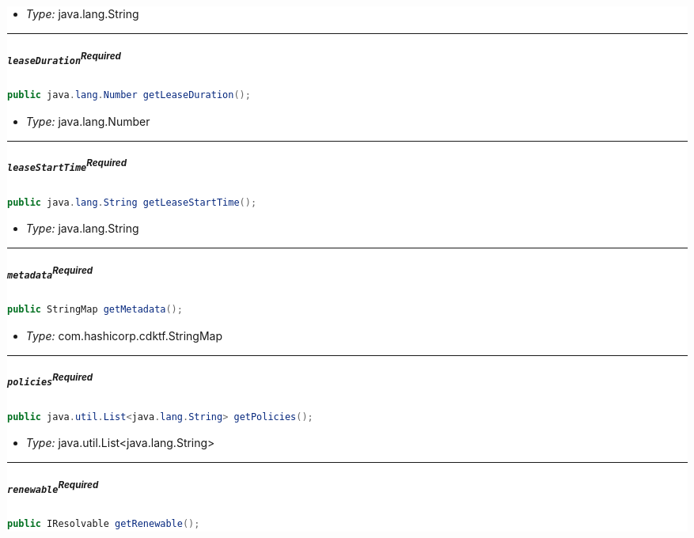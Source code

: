 - *Type:* java.lang.String

---

##### `leaseDuration`<sup>Required</sup> <a name="leaseDuration" id="@cdktf/provider-vault.awsAuthBackendLogin.AwsAuthBackendLogin.property.leaseDuration"></a>

```java
public java.lang.Number getLeaseDuration();
```

- *Type:* java.lang.Number

---

##### `leaseStartTime`<sup>Required</sup> <a name="leaseStartTime" id="@cdktf/provider-vault.awsAuthBackendLogin.AwsAuthBackendLogin.property.leaseStartTime"></a>

```java
public java.lang.String getLeaseStartTime();
```

- *Type:* java.lang.String

---

##### `metadata`<sup>Required</sup> <a name="metadata" id="@cdktf/provider-vault.awsAuthBackendLogin.AwsAuthBackendLogin.property.metadata"></a>

```java
public StringMap getMetadata();
```

- *Type:* com.hashicorp.cdktf.StringMap

---

##### `policies`<sup>Required</sup> <a name="policies" id="@cdktf/provider-vault.awsAuthBackendLogin.AwsAuthBackendLogin.property.policies"></a>

```java
public java.util.List<java.lang.String> getPolicies();
```

- *Type:* java.util.List<java.lang.String>

---

##### `renewable`<sup>Required</sup> <a name="renewable" id="@cdktf/provider-vault.awsAuthBackendLogin.AwsAuthBackendLogin.property.renewable"></a>

```java
public IResolvable getRenewable();
```
